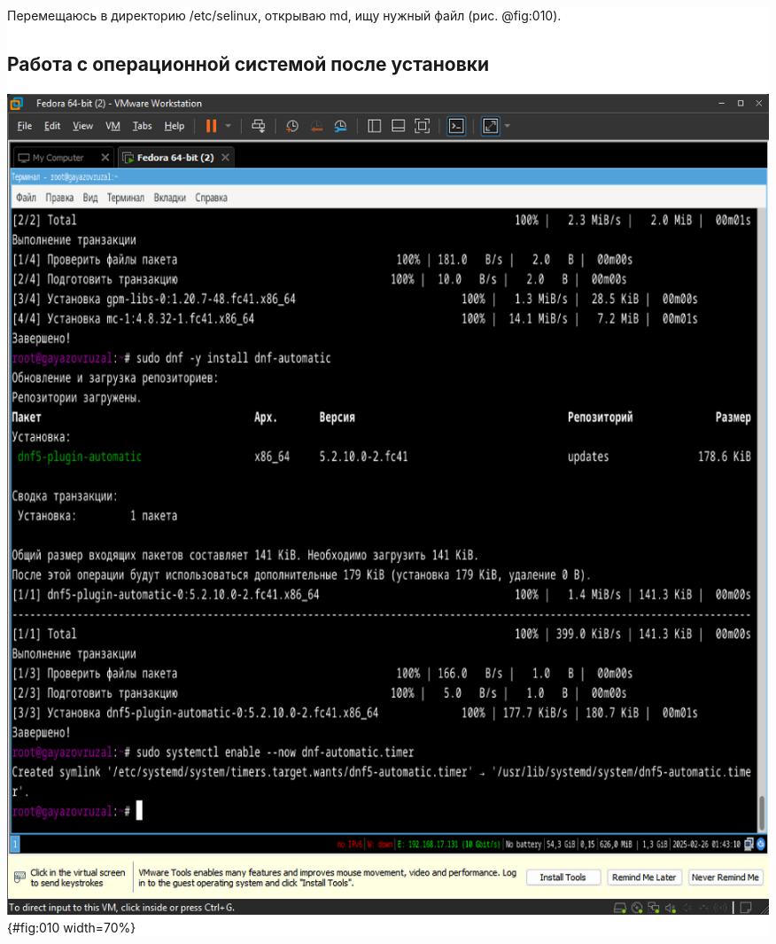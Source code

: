Перемещаюсь в директорию /etc/selinux, открываю md, ищу нужный файл (рис. @fig:010).

## Работа с операционной системой после установки

![Поиск файла](image/10.png){#fig:010 width=70%}
